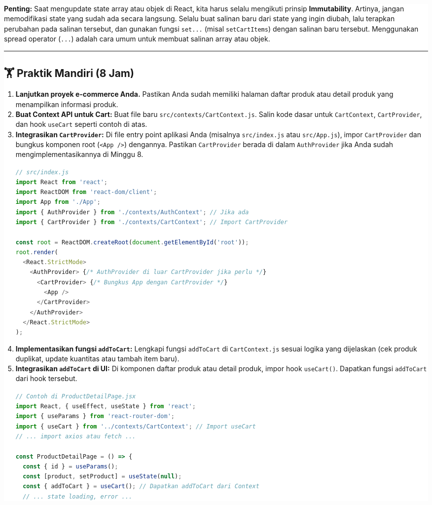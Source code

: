 **Penting:** Saat mengupdate state array atau objek di React, kita harus selalu mengikuti prinsip **Immutability**. Artinya, jangan memodifikasi state yang sudah ada secara langsung. Selalu buat salinan baru dari state yang ingin diubah, lalu terapkan perubahan pada salinan tersebut, dan gunakan fungsi `set...` (misal `setCartItems`) dengan salinan baru tersebut. Menggunakan spread operator (`...`) adalah cara umum untuk membuat salinan array atau objek.

---

## 🏋️ Praktik Mandiri (8 Jam)

1.  **Lanjutkan proyek e-commerce Anda.** Pastikan Anda sudah memiliki halaman daftar produk atau detail produk yang menampilkan informasi produk.
2.  **Buat Context API untuk Cart:** Buat file baru `src/contexts/CartContext.js`. Salin kode dasar untuk `CartContext`, `CartProvider`, dan hook `useCart` seperti contoh di atas.
3.  **Integrasikan `CartProvider`:** Di file entry point aplikasi Anda (misalnya `src/index.js` atau `src/App.js`), impor `CartProvider` dan bungkus komponen root (`<App />`) dengannya. Pastikan `CartProvider` berada di dalam `AuthProvider` jika Anda sudah mengimplementasikannya di Minggu 8.
    ```javascript
    // src/index.js
    import React from 'react';
    import ReactDOM from 'react-dom/client';
    import App from './App';
    import { AuthProvider } from './contexts/AuthContext'; // Jika ada
    import { CartProvider } from './contexts/CartContext'; // Import CartProvider

    const root = ReactDOM.createRoot(document.getElementById('root'));
    root.render(
      <React.StrictMode>
        <AuthProvider> {/* AuthProvider di luar CartProvider jika perlu */}
          <CartProvider> {/* Bungkus App dengan CartProvider */}
            <App />
          </CartProvider>
        </AuthProvider>
      </React.StrictMode>
    );
    ```
4.  **Implementasikan fungsi `addToCart`:** Lengkapi fungsi `addToCart` di `CartContext.js` sesuai logika yang dijelaskan (cek produk duplikat, update kuantitas atau tambah item baru).
5.  **Integrasikan `addToCart` di UI:** Di komponen daftar produk atau detail produk, impor hook `useCart()`. Dapatkan fungsi `addToCart` dari hook tersebut.
    ```javascript
    // Contoh di ProductDetailPage.jsx
    import React, { useEffect, useState } from 'react';
    import { useParams } from 'react-router-dom';
    import { useCart } from '../contexts/CartContext'; // Import useCart
    // ... import axios atau fetch ...

    const ProductDetailPage = () => {
      const { id } = useParams();
      const [product, setProduct] = useState(null);
      const { addToCart } = useCart(); // Dapatkan addToCart dari Context
      // ... state loading, error ...
